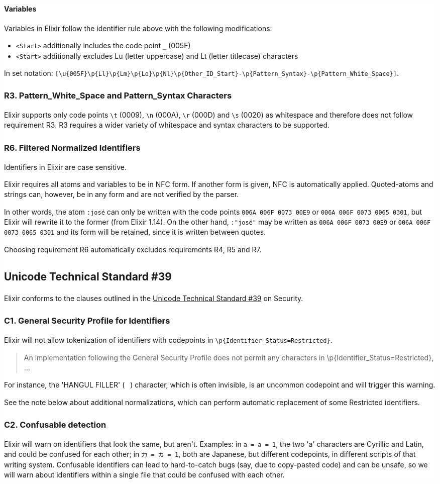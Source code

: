 #### Variables

Variables in Elixir follow the identifier rule above with the following modifications:

  * `<Start>` additionally includes the code point `_` (005F)
  * `<Start>` additionally excludes Lu (letter uppercase) and Lt (letter titlecase) characters

In set notation: `[\u{005F}\p{Ll}\p{Lm}\p{Lo}\p{Nl}\p{Other_ID_Start}-\p{Pattern_Syntax}-\p{Pattern_White_Space}]`.

### R3. Pattern_White_Space and Pattern_Syntax Characters

Elixir supports only code points `\t` (0009), `\n` (000A), `\r` (000D) and `\s` (0020) as whitespace and therefore does not follow requirement R3. R3 requires a wider variety of whitespace and syntax characters to be supported.

### R6. Filtered Normalized Identifiers

Identifiers in Elixir are case sensitive.

Elixir requires all atoms and variables to be in NFC form. If another form is given, NFC is automatically applied. Quoted-atoms and strings can, however, be in any form and are not verified by the parser.

In other words, the atom `:josé` can only be written with the code points `006A 006F 0073 00E9` or `006A 006F 0073 0065 0301`, but Elixir will rewrite it to the former (from Elixir 1.14). On the other hand, `:"josé"` may be written as `006A 006F 0073 00E9` or `006A 006F 0073 0065 0301` and its form will be retained, since it is written between quotes.

Choosing requirement R6 automatically excludes requirements R4, R5 and R7.

## Unicode Technical Standard #39

Elixir conforms to the clauses outlined in the [Unicode Technical Standard #39](https://unicode.org/reports/tr39/) on Security.

### C1. General Security Profile for Identifiers

Elixir will not allow tokenization of identifiers with codepoints in `\p{Identifier_Status=Restricted}`.

> An implementation following the General Security Profile does not permit any characters in \p{Identifier_Status=Restricted}, ...

For instance, the 'HANGUL FILLER' (`ㅤ`) character, which is often invisible, is an uncommon codepoint and will trigger this warning.

See the note below about additional normalizations, which can perform automatic replacement of some Restricted identifiers.

### C2. Confusable detection

Elixir will warn on identifiers that look the same, but aren't. Examples: in `а = a = 1`, the two 'a' characters are Cyrillic and Latin, and could be confused for each other; in `力 = カ = 1`, both are Japanese, but different codepoints, in different scripts of that writing system. Confusable identifiers can lead to hard-to-catch bugs (say, due to copy-pasted code) and can be unsafe, so we will warn about identifiers within a single file that could be confused with each other.
